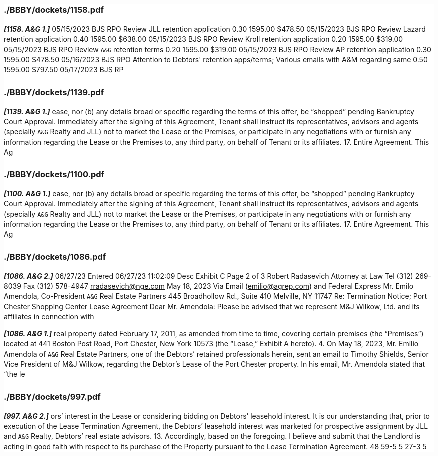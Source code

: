 
### ./BBBY/dockets/1158.pdf
***[1158. A&G 1.]*** 05/15/2023 BJS RPO Review JLL retention application 0.30 1595.00 $478.50 05/15/2023 BJS RPO Review Lazard retention application 0.40 1595.00 $638.00 05/15/2023 BJS RPO Review Kroll retention application 0.20 1595.00 $319.00 05/15/2023 BJS RPO Review `A&G` retention terms 0.20 1595.00 $319.00 05/15/2023 BJS RPO Review AP retention application 0.30 1595.00 $478.50 05/16/2023 BJS RPO Attention to Debtors' retention apps/terms; Various emails with A&M regarding same 0.50 1595.00 $797.50 05/17/2023 BJS RP


### ./BBBY/dockets/1139.pdf
***[1139. A&G 1.]*** ease, nor (b) any details broad or specific regarding the terms of this offer, be “shopped” pending Bankruptcy Court Approval. Immediately after the signing of this Agreement, Tenant shall instruct its representatives, advisors and agents (specially `A&G` Realty and JLL) not to market the Lease or the Premises, or participate in any negotiations with or furnish any information regarding the Lease or the Premises to, any third party, on behalf of Tenant or its affiliates. 17. Entire Agreement. This Ag


### ./BBBY/dockets/1100.pdf
***[1100. A&G 1.]*** ease, nor (b) any details broad or specific regarding the terms of this offer, be “shopped” pending Bankruptcy Court Approval. Immediately after the signing of this Agreement, Tenant shall instruct its representatives, advisors and agents (specially `A&G` Realty and JLL) not to market the Lease or the Premises, or participate in any negotiations with or furnish any information regarding the Lease or the Premises to, any third party, on behalf of Tenant or its affiliates. 17. Entire Agreement. This Ag


### ./BBBY/dockets/1086.pdf
***[1086. A&G 2.]***  06/27/23 Entered 06/27/23 11:02:09 Desc Exhibit C Page 2 of 3 Robert Radasevich Attorney at Law Tel (312) 269-8039 Fax (312) 578-4947 rradasevich@nge.com May 18, 2023 Via Email (emilio@agrep.com) and Federal Express Mr. Emilo Amendola, Co-President `A&G` Real Estate Partners 445 Broadhollow Rd., Suite 410 Melville, NY 11747 Re: Termination Notice; Port Chester Shopping Center Lease Agreement Dear Mr. Amendola: Please be advised that we represent M&J Wilkow, Ltd. and its affiliates in connection with

***[1086. A&G 1.]*** real property dated February 17, 2011, as amended from time to time, covering certain premises (the “Premises”) located at 441 Boston Post Road, Port Chester, New York 10573 (the “Lease,” Exhibit A hereto). 4. On May 18, 2023, Mr. Emilio Amendola of `A&G` Real Estate Partners, one of the Debtors’ retained professionals herein, sent an email to Timothy Shields, Senior Vice President of M&J Wilkow, regarding the Debtor’s Lease of the Port Chester property. In his email, Mr. Amendola stated that “the le


### ./BBBY/dockets/997.pdf
***[997. A&G 2.]*** ors’ interest in the Lease or considering bidding on Debtors’ leasehold interest. It is our understanding that, prior to execution of the Lease Termination Agreement, the Debtors’ leasehold interest was marketed for prospective assignment by JLL and `A&G` Realty, Debtors’ real estate advisors. 13. Accordingly, based on the foregoing. I believe and submit that the Landlord is acting in good faith with respect to its purchase of the Property pursuant to the Lease Termination Agreement. 48 59-5 5 27-3 5
